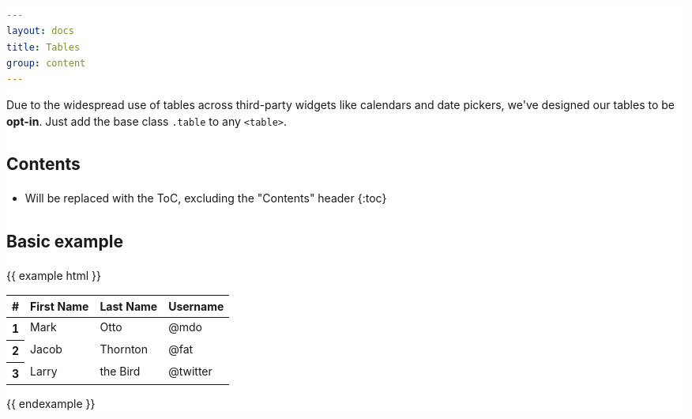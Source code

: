 ```yaml
---
layout: docs
title: Tables
group: content
---
```


Due to the widespread use of tables across third-party widgets like calendars and date pickers, we've designed our tables to be **opt-in**. Just add the base class `.table` to any `<table>`.

## Contents

* Will be replaced with the ToC, excluding the "Contents" header
{:toc}

## Basic example

{{ example html }}
<table class="table">
  <thead>
    <tr>
      <th>#</th>
      <th>First Name</th>
      <th>Last Name</th>
      <th>Username</th>
    </tr>
  </thead>
  <tbody>
    <tr>
      <th scope="row">1</th>
      <td>Mark</td>
      <td>Otto</td>
      <td>@mdo</td>
    </tr>
    <tr>
      <th scope="row">2</th>
      <td>Jacob</td>
      <td>Thornton</td>
      <td>@fat</td>
    </tr>
    <tr>
      <th scope="row">3</th>
      <td>Larry</td>
      <td>the Bird</td>
      <td>@twitter</td>
    </tr>
  </tbody>
</table>
{{ endexample }}
